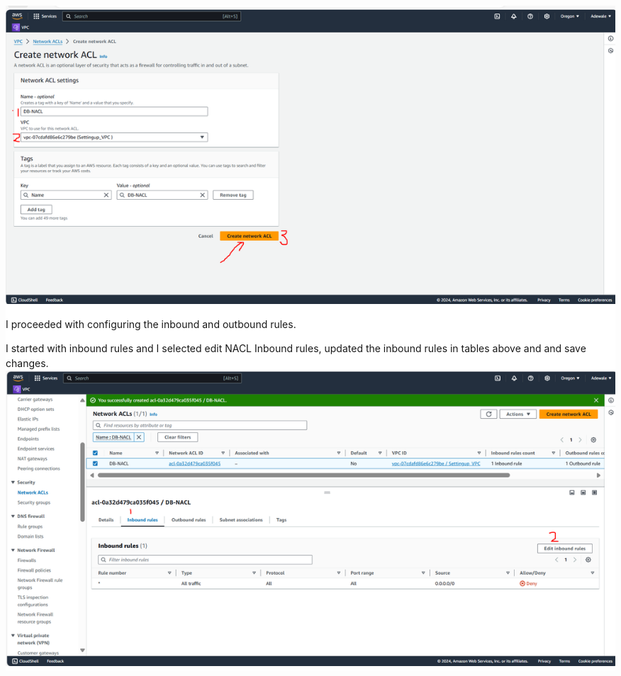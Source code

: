 ![alt text](<img/6b link to VPC and create NACL.PNG>)

I proceeded with configuring the inbound and outbound rules.

I started with inbound rules and I selected edit NACL Inbound rules, updated the inbound rules in tables above and and save changes.
![alt text](<img/6c Select edit NACL Inbound rules.PNG>)
